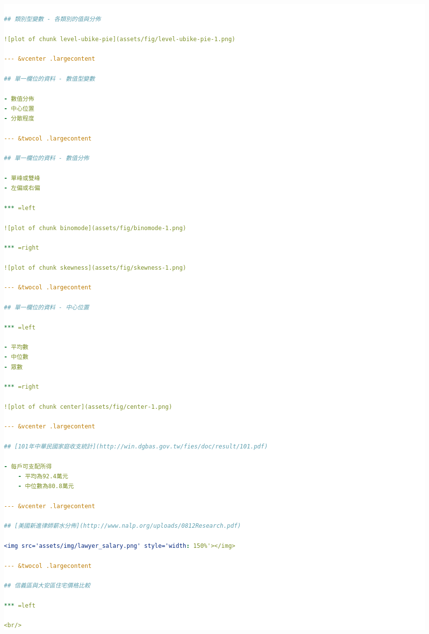 ```yaml

## 類別型變數 - 各類別的值與分佈

![plot of chunk level-ubike-pie](assets/fig/level-ubike-pie-1.png) 

--- &vcenter .largecontent

## 單一欄位的資料 - 數值型變數

- 數值分佈
- 中心位置
- 分散程度

--- &twocol .largecontent

## 單一欄位的資料 - 數值分佈

- 單峰或雙峰
- 左偏或右偏

*** =left

![plot of chunk binomode](assets/fig/binomode-1.png) 

*** =right

![plot of chunk skewness](assets/fig/skewness-1.png) 

--- &twocol .largecontent

## 單一欄位的資料 - 中心位置

*** =left

- 平均數
- 中位數
- 眾數

*** =right

![plot of chunk center](assets/fig/center-1.png) 

--- &vcenter .largecontent

## [101年中華民國家庭收支統計](http://win.dgbas.gov.tw/fies/doc/result/101.pdf)

- 每戶可支配所得
    - 平均為92.4萬元
    - 中位數為80.8萬元

--- &vcenter .largecontent

## [美國新進律師薪水分佈](http://www.nalp.org/uploads/0812Research.pdf)

<img src='assets/img/lawyer_salary.png' style='width: 150%'></img>

--- &twocol .largecontent

## 信義區與大安區住宅價格比較

*** =left

<br/>
```
